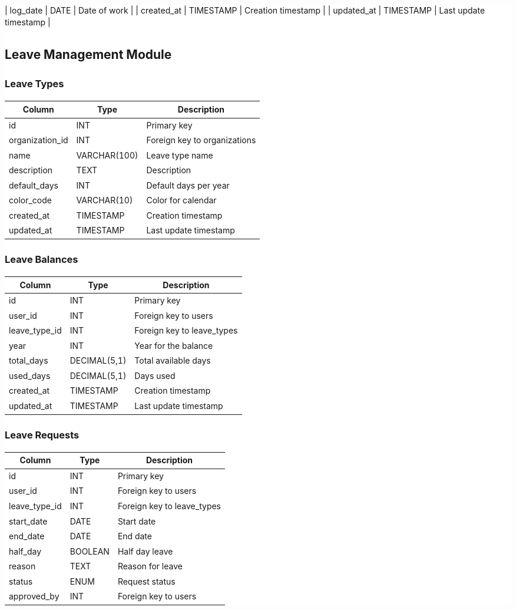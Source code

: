 | log_date | DATE | Date of work |
| created_at | TIMESTAMP | Creation timestamp |
| updated_at | TIMESTAMP | Last update timestamp |

## Leave Management Module

### Leave Types
| Column | Type | Description |
|--------|------|-------------|
| id | INT | Primary key |
| organization_id | INT | Foreign key to organizations |
| name | VARCHAR(100) | Leave type name |
| description | TEXT | Description |
| default_days | INT | Default days per year |
| color_code | VARCHAR(10) | Color for calendar |
| created_at | TIMESTAMP | Creation timestamp |
| updated_at | TIMESTAMP | Last update timestamp |

### Leave Balances
| Column | Type | Description |
|--------|------|-------------|
| id | INT | Primary key |
| user_id | INT | Foreign key to users |
| leave_type_id | INT | Foreign key to leave_types |
| year | INT | Year for the balance |
| total_days | DECIMAL(5,1) | Total available days |
| used_days | DECIMAL(5,1) | Days used |
| created_at | TIMESTAMP | Creation timestamp |
| updated_at | TIMESTAMP | Last update timestamp |

### Leave Requests
| Column | Type | Description |
|--------|------|-------------|
| id | INT | Primary key |
| user_id | INT | Foreign key to users |
| leave_type_id | INT | Foreign key to leave_types |
| start_date | DATE | Start date |
| end_date | DATE | End date |
| half_day | BOOLEAN | Half day leave |
| reason | TEXT | Reason for leave |
| status | ENUM | Request status |
| approved_by | INT | Foreign key to users |